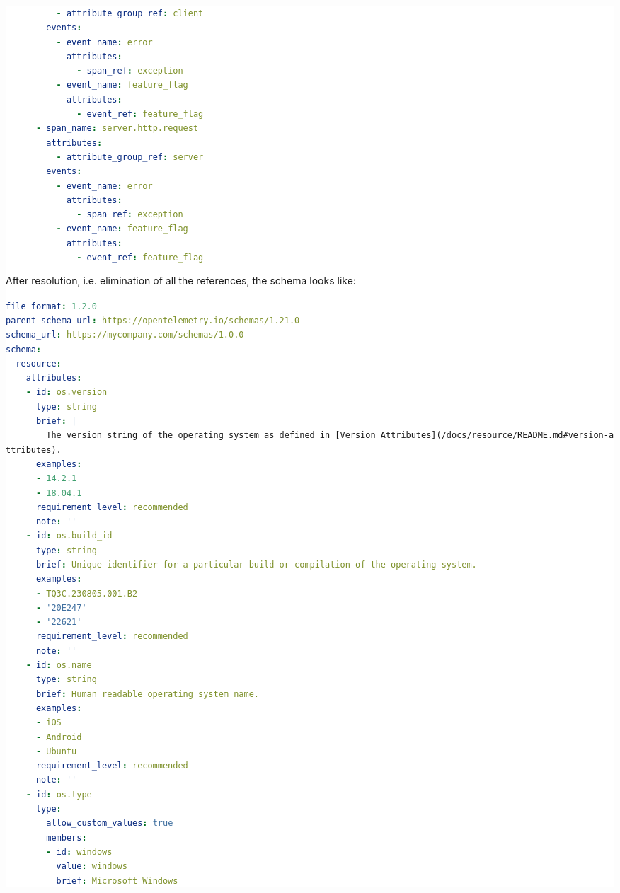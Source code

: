 ```yaml
          - attribute_group_ref: client
        events:
          - event_name: error
            attributes:
              - span_ref: exception
          - event_name: feature_flag
            attributes:
              - event_ref: feature_flag
      - span_name: server.http.request
        attributes:
          - attribute_group_ref: server
        events:
          - event_name: error
            attributes:
              - span_ref: exception
          - event_name: feature_flag
            attributes:
              - event_ref: feature_flag
```

After resolution, i.e. elimination of all the references, the schema looks like:

```yaml
file_format: 1.2.0
parent_schema_url: https://opentelemetry.io/schemas/1.21.0
schema_url: https://mycompany.com/schemas/1.0.0
schema:
  resource:
    attributes:
    - id: os.version
      type: string
      brief: |
        The version string of the operating system as defined in [Version Attributes](/docs/resource/README.md#version-attributes).
      examples:
      - 14.2.1
      - 18.04.1
      requirement_level: recommended
      note: ''
    - id: os.build_id
      type: string
      brief: Unique identifier for a particular build or compilation of the operating system.
      examples:
      - TQ3C.230805.001.B2
      - '20E247'
      - '22621'
      requirement_level: recommended
      note: ''
    - id: os.name
      type: string
      brief: Human readable operating system name.
      examples:
      - iOS
      - Android
      - Ubuntu
      requirement_level: recommended
      note: ''
    - id: os.type
      type:
        allow_custom_values: true
        members:
        - id: windows
          value: windows
          brief: Microsoft Windows
```